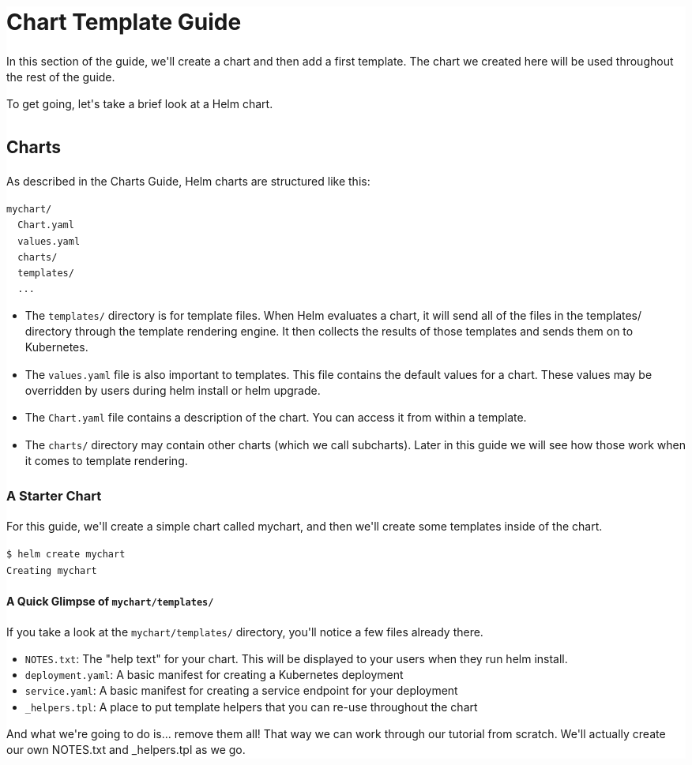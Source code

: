 ```yaml
```

# Chart Template Guide

In this section of the guide, we'll create a chart and then add a first template. The chart we created here will be used throughout the rest of the guide.

To get going, let's take a brief look at a Helm chart.

## Charts
As described in the Charts Guide, Helm charts are structured like this:

```shell
mychart/
  Chart.yaml
  values.yaml
  charts/
  templates/
  ...
```

+ The `templates/` directory is for template files. When Helm evaluates a chart, it will send all of the files in the templates/ directory through the template rendering engine. It then collects the results of those templates and sends them on to Kubernetes.

+ The `values.yaml` file is also important to templates. This file contains the default values for a chart. These values may be overridden by users during helm install or helm upgrade.

+ The `Chart.yaml` file contains a description of the chart. You can access it from within a template.

+ The `charts/` directory may contain other charts (which we call subcharts). Later in this guide we will see how those work when it comes to template rendering.

### A Starter Chart
For this guide, we'll create a simple chart called mychart, and then we'll create some templates inside of the chart.

```shell
$ helm create mychart
Creating mychart
```

#### A Quick Glimpse of `mychart/templates/`

If you take a look at the `mychart/templates/` directory, you'll notice a few files already there.

+ `NOTES.txt`: The "help text" for your chart. This will be displayed to your users when they run helm install.
+ `deployment.yaml`: A basic manifest for creating a Kubernetes deployment
+ `service.yaml`: A basic manifest for creating a service endpoint for your deployment
+ `_helpers.tpl`: A place to put template helpers that you can re-use throughout the chart

And what we're going to do is... remove them all! That way we can work through our tutorial from scratch. We'll actually create our own NOTES.txt and _helpers.tpl as we go.
